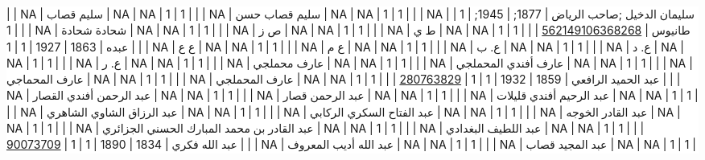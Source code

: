 |      | NA                                                               | سليم قصاب                                                           | NA           | NA           |             1 |             1 |
|      | NA                                                               | سليم قصاب حسن                                                       | NA           | NA           |             1 |             1 |
|      | NA                                                               | سليمان الدخيل ;صاحب الرياض                                          | 1877;        | 1945;        |             1 |             1 |
|      | NA                                                               | شحادة شحادة                                                         | NA           | NA           |             1 |             1 |
|      | NA                                                               | ص ز                                                                 | NA           | NA           |             1 |             1 |
|      | NA                                                               | ط ي                                                                 | NA           | NA           |             1 |             1 |
|      | [562149106368268](https://viaf.org/viaf/562149106368268)         | طانيوس عبده                                                         | 1863         | 1927         |             1 |             1 |
|      | NA                                                               | ع ع                                                                 | NA           | NA           |             1 |             1 |
|      | NA                                                               | ع م                                                                 | NA           | NA           |             1 |             1 |
|      | NA                                                               | ع. ب                                                                | NA           | NA           |             1 |             1 |
|      | NA                                                               | ع. د                                                                | NA           | NA           |             1 |             1 |
|      | NA                                                               | ع. ر                                                                | NA           | NA           |             1 |             1 |
|      | NA                                                               | عارف محملجي                                                         | NA           | NA           |             1 |             1 |
|      | NA                                                               | عارف أفندي المحملجي                                                 | NA           | NA           |             1 |             1 |
|      | NA                                                               | عارف المحماجي                                                       | NA           | NA           |             1 |             1 |
|      | NA                                                               | عارف المحملجي                                                       | NA           | NA           |             1 |             1 |
|      | [280763829](https://viaf.org/viaf/280763829)                     | عبد الحميد الرافعي                                                  | 1859         | 1932         |             1 |             1 |
|      | NA                                                               | عبد الرحمن أفندي القصار                                             | NA           | NA           |             1 |             1 |
|      | NA                                                               | عبد الرحمن قصار                                                     | NA           | NA           |             1 |             1 |
|      | NA                                                               | عبد الرحيم أفندي قليلات                                             | NA           | NA           |             1 |             1 |
|      | NA                                                               | عبد الرزاق الشاوي الشاهري                                           | NA           | NA           |             1 |             1 |
|      | NA                                                               | عبد الفتاح السكري الركابي                                           | NA           | NA           |             1 |             1 |
|      | NA                                                               | عبد القادر الخوجه                                                   | NA           | NA           |             1 |             1 |
|      | NA                                                               | عبد القادر بن محمد المبارك الحسني الجزائري                          | NA           | NA           |             1 |             1 |
|      | NA                                                               | عبد اللطيف البغدادي                                                 | NA           | NA           |             1 |             1 |
|      | [90073709](https://viaf.org/viaf/90073709)                       | عبد الله فكري                                                       | 1834         | 1890         |             1 |             1 |
|      | NA                                                               | عبد الله أديب المعروف                                               | NA           | NA           |             1 |             1 |
|      | NA                                                               | عبد المجيد قصاب                                                     | NA           | NA           |             1 |             1 |